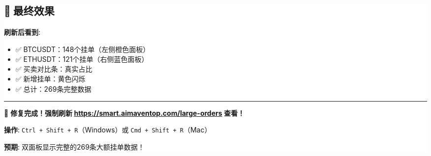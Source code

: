 
## 🎊 最终效果

**刷新后看到**:
- ✅ BTCUSDT：148个挂单（左侧橙色面板）
- ✅ ETHUSDT：121个挂单（右侧蓝色面板）
- ✅ 买卖对比条：真实占比
- ✅ 新增挂单：黄色闪烁
- ✅ 总计：269条完整数据

---

🎉 **修复完成！强制刷新 https://smart.aimaventop.com/large-orders 查看！**

**操作**: `Ctrl + Shift + R`（Windows）或 `Cmd + Shift + R`（Mac）

**预期**: 双面板显示完整的269条大额挂单数据！

